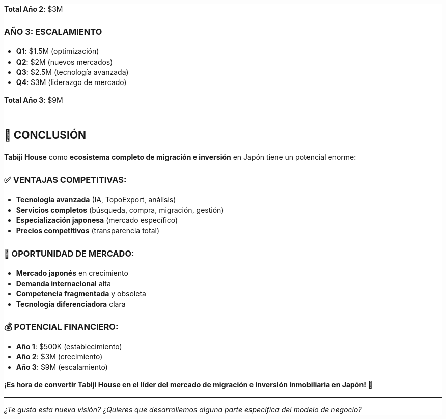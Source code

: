 **Total Año 2**: $3M

### **AÑO 3: ESCALAMIENTO**
- **Q1**: $1.5M (optimización)
- **Q2**: $2M (nuevos mercados)
- **Q3**: $2.5M (tecnología avanzada)
- **Q4**: $3M (liderazgo de mercado)

**Total Año 3**: $9M

---

## 🎉 **CONCLUSIÓN**

**Tabiji House** como **ecosistema completo de migración e inversión** en Japón tiene un potencial enorme:

### **✅ VENTAJAS COMPETITIVAS:**
- **Tecnología avanzada** (IA, TopoExport, análisis)
- **Servicios completos** (búsqueda, compra, migración, gestión)
- **Especialización japonesa** (mercado específico)
- **Precios competitivos** (transparencia total)

### **🚀 OPORTUNIDAD DE MERCADO:**
- **Mercado japonés** en crecimiento
- **Demanda internacional** alta
- **Competencia fragmentada** y obsoleta
- **Tecnología diferenciadora** clara

### **💰 POTENCIAL FINANCIERO:**
- **Año 1**: $500K (establecimiento)
- **Año 2**: $3M (crecimiento)
- **Año 3**: $9M (escalamiento)

**¡Es hora de convertir Tabiji House en el líder del mercado de migración e inversión inmobiliaria en Japón!** 🚀

---

*¿Te gusta esta nueva visión? ¿Quieres que desarrollemos alguna parte específica del modelo de negocio?*
